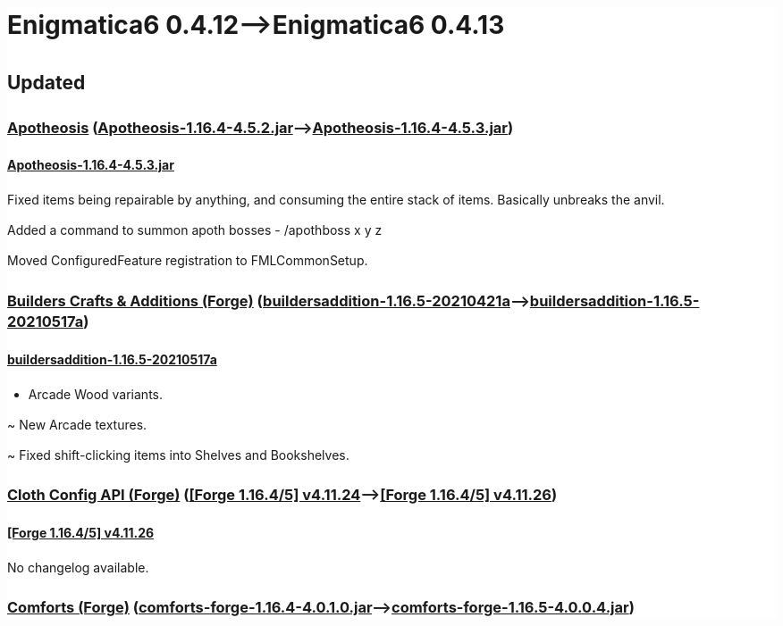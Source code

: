 # Enigmatica6 0.4.12⟶Enigmatica6 0.4.13

## Updated

### [Apotheosis](https://www.curseforge.com/minecraft/mc-mods/apotheosis) ([Apotheosis-1.16.4-4.5.2.jar](https://www.curseforge.com/minecraft/mc-mods/apotheosis/files/3292606)⟶[Apotheosis-1.16.4-4.5.3.jar](https://www.curseforge.com/minecraft/mc-mods/apotheosis/files/3312802))

#### [Apotheosis-1.16.4-4.5.3.jar](https://www.curseforge.com/minecraft/mc-mods/apotheosis/files/3312802)

Fixed items being repairable by anything, and consuming the entire stack of items. Basically unbreaks the anvil.

Added a command to summon apoth bosses - /apothboss x y z

Moved ConfiguredFeature registration to FMLCommonSetup.

### [Builders Crafts & Additions (Forge)](https://www.curseforge.com/minecraft/mc-mods/buildersaddition) ([buildersaddition-1.16.5-20210421a](https://www.curseforge.com/minecraft/mc-mods/buildersaddition/files/3284813)⟶[buildersaddition-1.16.5-20210517a](https://www.curseforge.com/minecraft/mc-mods/buildersaddition/files/3312723))

#### [buildersaddition-1.16.5-20210517a](https://www.curseforge.com/minecraft/mc-mods/buildersaddition/files/3312723)

* Arcade Wood variants.

~ New Arcade textures.

~ Fixed shift-clicking items into Shelves and Bookshelves.

### [Cloth Config API (Forge)](https://www.curseforge.com/minecraft/mc-mods/cloth-config-forge) ([[Forge 1.16.4/5] v4.11.24](https://www.curseforge.com/minecraft/mc-mods/cloth-config-forge/files/3304791)⟶[[Forge 1.16.4/5] v4.11.26](https://www.curseforge.com/minecraft/mc-mods/cloth-config-forge/files/3311352))

#### [[Forge 1.16.4/5] v4.11.26](https://www.curseforge.com/minecraft/mc-mods/cloth-config-forge/files/3311352)

No changelog available.

### [Comforts (Forge)](https://www.curseforge.com/minecraft/mc-mods/comforts) ([comforts-forge-1.16.4-4.0.1.0.jar](https://www.curseforge.com/minecraft/mc-mods/comforts/files/3156807)⟶[comforts-forge-1.16.5-4.0.0.4.jar](https://www.curseforge.com/minecraft/mc-mods/comforts/files/3311301))
